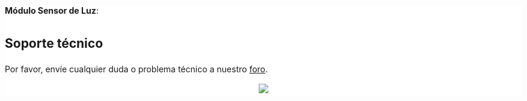<iframe frameborder='0' height='327.5' scrolling='no' src='https://www.hackster.io/dhairya-parikh/the-environment-cube-know-the-land-beneath-you-using-sigfox-952f29/embed' width='350'></iframe>

**Módulo Sensor de Luz**:

<iframe width="560" height="315" src="https://www.youtube.com/embed/ZvFswNYY2mU" frameborder="0" allow="autoplay; encrypted-media" allowfullscreen></iframe>

<iframe width="560" height="315" src="https://www.youtube.com/embed/GOROc2f5Xkg" frameborder="0" allow="autoplay; encrypted-media" allowfullscreen></iframe>

## Soporte técnico

Por favor, envíe cualquier duda o problema técnico a nuestro [foro](http://forum.seeedstudio.com/).
<br /><p style="text-align:center"><a href="https://www.seeedstudio.com/act-4.html?utm_source=wiki&utm_medium=wikibanner&utm_campaign=newproducts" target="_blank"><img src="https://github.com/SeeedDocument/Wiki_Banner/raw/master/new_product.jpg" /></a></p>
